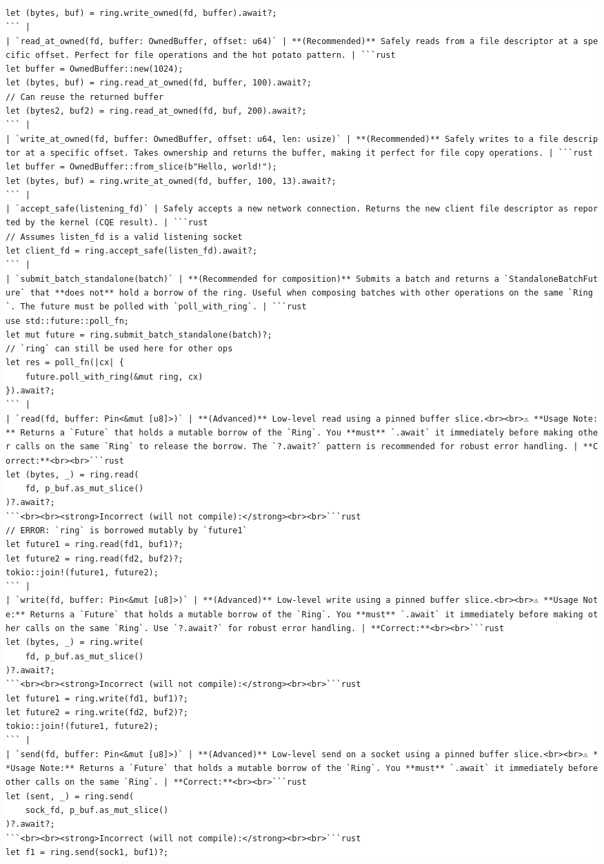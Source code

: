 ``` |
let (bytes, buf) = ring.write_owned(fd, buffer).await?;
``` |
| `read_at_owned(fd, buffer: OwnedBuffer, offset: u64)` | **(Recommended)** Safely reads from a file descriptor at a specific offset. Perfect for file operations and the hot potato pattern. | ```rust
let buffer = OwnedBuffer::new(1024);
let (bytes, buf) = ring.read_at_owned(fd, buffer, 100).await?;
// Can reuse the returned buffer
let (bytes2, buf2) = ring.read_at_owned(fd, buf, 200).await?;
``` |
| `write_at_owned(fd, buffer: OwnedBuffer, offset: u64, len: usize)` | **(Recommended)** Safely writes to a file descriptor at a specific offset. Takes ownership and returns the buffer, making it perfect for file copy operations. | ```rust
let buffer = OwnedBuffer::from_slice(b"Hello, world!");
let (bytes, buf) = ring.write_at_owned(fd, buffer, 100, 13).await?;
``` |
| `accept_safe(listening_fd)` | Safely accepts a new network connection. Returns the new client file descriptor as reported by the kernel (CQE result). | ```rust
// Assumes listen_fd is a valid listening socket
let client_fd = ring.accept_safe(listen_fd).await?;
``` |
| `submit_batch_standalone(batch)` | **(Recommended for composition)** Submits a batch and returns a `StandaloneBatchFuture` that **does not** hold a borrow of the ring. Useful when composing batches with other operations on the same `Ring`. The future must be polled with `poll_with_ring`. | ```rust
use std::future::poll_fn;
let mut future = ring.submit_batch_standalone(batch)?;
// `ring` can still be used here for other ops
let res = poll_fn(|cx| {
    future.poll_with_ring(&mut ring, cx)
}).await?;
``` |
| `read(fd, buffer: Pin<&mut [u8]>)` | **(Advanced)** Low-level read using a pinned buffer slice.<br><br>⚠️ **Usage Note:** Returns a `Future` that holds a mutable borrow of the `Ring`. You **must** `.await` it immediately before making other calls on the same `Ring` to release the borrow. The `?.await?` pattern is recommended for robust error handling. | **Correct:**<br><br>```rust
let (bytes, _) = ring.read(
    fd, p_buf.as_mut_slice()
)?.await?;
```<br><br><strong>Incorrect (will not compile):</strong><br><br>```rust
// ERROR: `ring` is borrowed mutably by `future1`
let future1 = ring.read(fd1, buf1)?;
let future2 = ring.read(fd2, buf2)?;
tokio::join!(future1, future2);
``` |
| `write(fd, buffer: Pin<&mut [u8]>)` | **(Advanced)** Low-level write using a pinned buffer slice.<br><br>⚠️ **Usage Note:** Returns a `Future` that holds a mutable borrow of the `Ring`. You **must** `.await` it immediately before making other calls on the same `Ring`. Use `?.await?` for robust error handling. | **Correct:**<br><br>```rust
let (bytes, _) = ring.write(
    fd, p_buf.as_mut_slice()
)?.await?;
```<br><br><strong>Incorrect (will not compile):</strong><br><br>```rust
let future1 = ring.write(fd1, buf1)?;
let future2 = ring.write(fd2, buf2)?;
tokio::join!(future1, future2);
``` |
| `send(fd, buffer: Pin<&mut [u8]>)` | **(Advanced)** Low-level send on a socket using a pinned buffer slice.<br><br>⚠️ **Usage Note:** Returns a `Future` that holds a mutable borrow of the `Ring`. You **must** `.await` it immediately before other calls on the same `Ring`. | **Correct:**<br><br>```rust
let (sent, _) = ring.send(
    sock_fd, p_buf.as_mut_slice()
)?.await?;
```<br><br><strong>Incorrect (will not compile):</strong><br><br>```rust
let f1 = ring.send(sock1, buf1)?;
```